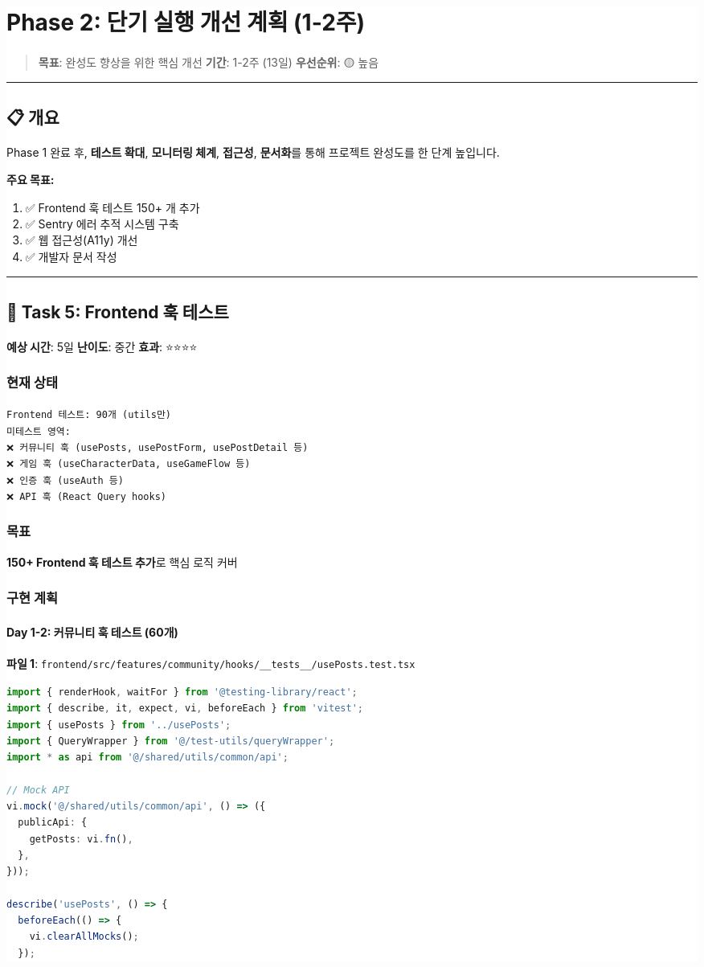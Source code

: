 # Phase 2: 단기 실행 개선 계획 (1-2주)

> **목표**: 완성도 향상을 위한 핵심 개선
> **기간**: 1-2주 (13일)
> **우선순위**: 🟡 높음

---

## 📋 개요

Phase 1 완료 후, **테스트 확대**, **모니터링 체계**, **접근성**, **문서화**를 통해 프로젝트 완성도를 한 단계 높입니다.

**주요 목표:**
1. ✅ Frontend 훅 테스트 150+ 개 추가
2. ✅ Sentry 에러 추적 시스템 구축
3. ✅ 웹 접근성(A11y) 개선
4. ✅ 개발자 문서 작성

---

## 🎯 Task 5: Frontend 훅 테스트

**예상 시간**: 5일
**난이도**: 중간
**효과**: ⭐⭐⭐⭐

### 현재 상태

```
Frontend 테스트: 90개 (utils만)
미테스트 영역:
❌ 커뮤니티 훅 (usePosts, usePostForm, usePostDetail 등)
❌ 게임 훅 (useCharacterData, useGameFlow 등)
❌ 인증 훅 (useAuth 등)
❌ API 훅 (React Query hooks)
```

### 목표

**150+ Frontend 훅 테스트 추가**로 핵심 로직 커버

### 구현 계획

#### Day 1-2: 커뮤니티 훅 테스트 (60개)

**파일 1**: `frontend/src/features/community/hooks/__tests__/usePosts.test.tsx`

```typescript
import { renderHook, waitFor } from '@testing-library/react';
import { describe, it, expect, vi, beforeEach } from 'vitest';
import { usePosts } from '../usePosts';
import { QueryWrapper } from '@/test-utils/queryWrapper';
import * as api from '@/shared/utils/common/api';

// Mock API
vi.mock('@/shared/utils/common/api', () => ({
  publicApi: {
    getPosts: vi.fn(),
  },
}));

describe('usePosts', () => {
  beforeEach(() => {
    vi.clearAllMocks();
  });
```